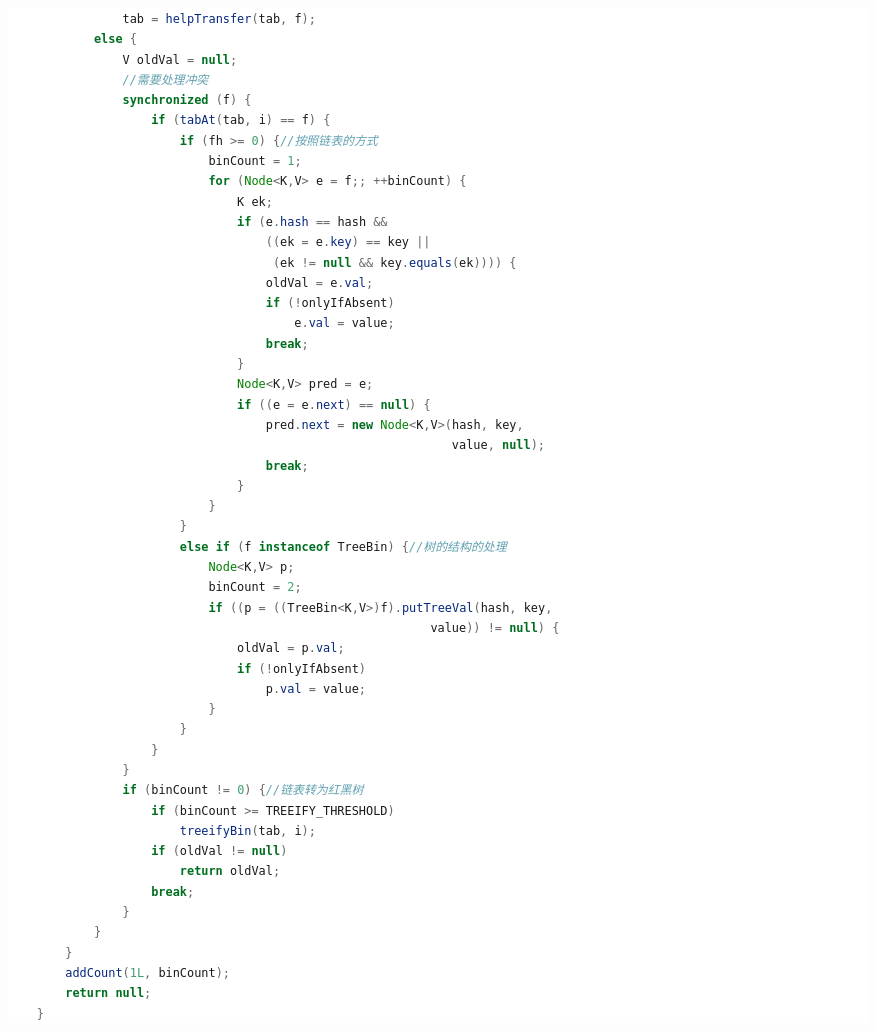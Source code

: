 ```java
                tab = helpTransfer(tab, f);
            else {
                V oldVal = null;
                //需要处理冲突
                synchronized (f) {
                    if (tabAt(tab, i) == f) {
                        if (fh >= 0) {//按照链表的方式
                            binCount = 1;
                            for (Node<K,V> e = f;; ++binCount) {
                                K ek;
                                if (e.hash == hash &&
                                    ((ek = e.key) == key ||
                                     (ek != null && key.equals(ek)))) {
                                    oldVal = e.val;
                                    if (!onlyIfAbsent)
                                        e.val = value;
                                    break;
                                }
                                Node<K,V> pred = e;
                                if ((e = e.next) == null) {
                                    pred.next = new Node<K,V>(hash, key,
                                                              value, null);
                                    break;
                                }
                            }
                        }
                        else if (f instanceof TreeBin) {//树的结构的处理
                            Node<K,V> p;
                            binCount = 2;
                            if ((p = ((TreeBin<K,V>)f).putTreeVal(hash, key,
                                                           value)) != null) {
                                oldVal = p.val;
                                if (!onlyIfAbsent)
                                    p.val = value;
                            }
                        }
                    }
                }
                if (binCount != 0) {//链表转为红黑树
                    if (binCount >= TREEIFY_THRESHOLD)
                        treeifyBin(tab, i);
                    if (oldVal != null)
                        return oldVal;
                    break;
                }
            }
        }
        addCount(1L, binCount);
        return null;
    }
```
